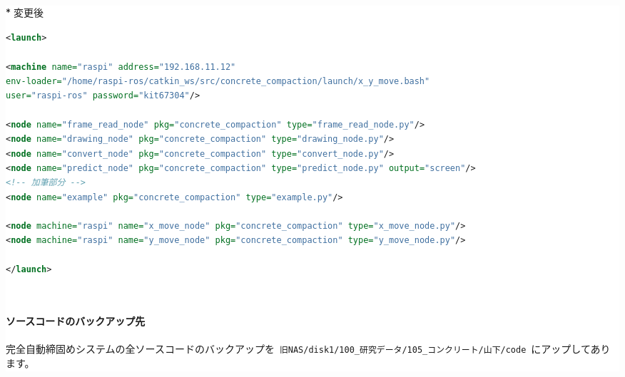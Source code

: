 \* 変更後
```xml
<launch>

<machine name="raspi" address="192.168.11.12"
env-loader="/home/raspi-ros/catkin_ws/src/concrete_compaction/launch/x_y_move.bash"
user="raspi-ros" password="kit67304"/>

<node name="frame_read_node" pkg="concrete_compaction" type="frame_read_node.py"/>
<node name="drawing_node" pkg="concrete_compaction" type="drawing_node.py"/>
<node name="convert_node" pkg="concrete_compaction" type="convert_node.py"/>
<node name="predict_node" pkg="concrete_compaction" type="predict_node.py" output="screen"/>
<!-- 加筆部分 -->
<node name="example" pkg="concrete_compaction" type="example.py"/>

<node machine="raspi" name="x_move_node" pkg="concrete_compaction" type="x_move_node.py"/>
<node machine="raspi" name="y_move_node" pkg="concrete_compaction" type="y_move_node.py"/>

</launch>
```

<br>

#### ソースコードのバックアップ先

完全自動締固めシステムの全ソースコードのバックアップを&ensp;`旧NAS/disk1/100_研究データ/105_コンクリート/山下/code`&ensp;にアップしてあります。
